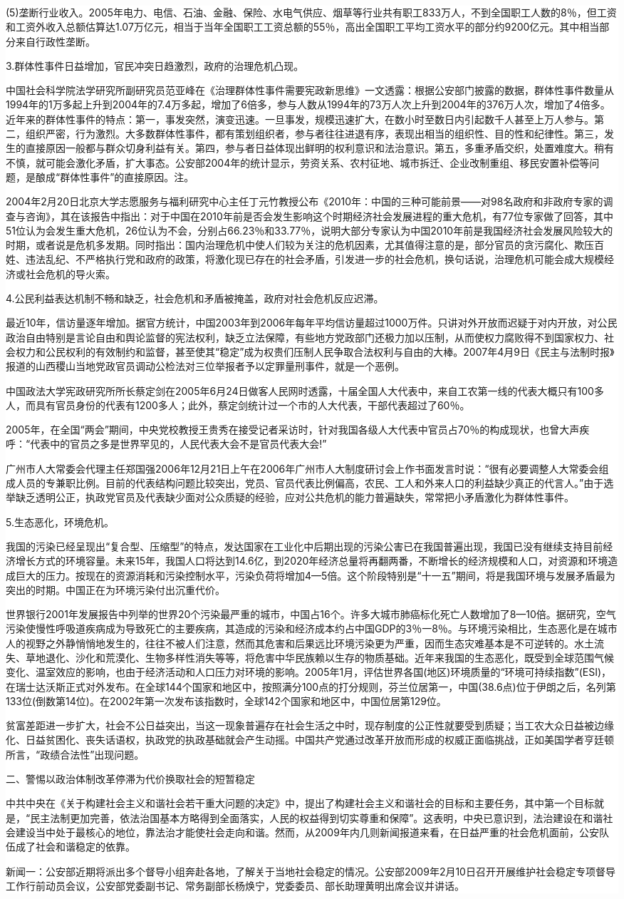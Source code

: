
(5)垄断行业收入。2005年电力、电信、石油、金融、保险、水电气供应、烟草等行业共有职工833万人，不到全国职工人数的8％，但工资和工资外收入总额估算达1.07万亿元，相当于当年全国职工工资总额的55％，高出全国职工平均工资水平的部分约9200亿元。其中相当部分来自行政性垄断。

3.群体性事件日益增加，官民冲突日趋激烈，政府的治理危机凸现。


中国社会科学院法学研究所副研究员范亚峰在《治理群体性事件需要宪政新思维》一文透露：根据公安部门披露的数据，群体性事件数量从1994年的1万多起上升到2004年的7.4万多起，增加了6倍多，参与人数从1994年的73万人次上升到2004年的376万人次，增加了4倍多。近年来的群体性事件的特点：第一，事发突然，演变迅速。一旦事发，规模迅速扩大，在数小时至数日内引起数千人甚至上万人参与。第二，组织严密，行为激烈。大多数群体性事件，都有策划组织者，参与者往往进退有序，表现出相当的组织性、目的性和纪律性。第三，发生的直接原因一般都与群众切身利益有关。第四，参与者日益体现出鲜明的权利意识和法治意识。第五，多重矛盾交织，处置难度大。稍有不慎，就可能会激化矛盾，扩大事态。公安部2004年的统计显示，劳资关系、农村征地、城市拆迁、企业改制重组、移民安置补偿等问题，是酿成“群体性事件”的直接原因。注。


2004年2月20日北京大学志愿服务与福利研究中心主任丁元竹教授公布《2010年：中国的三种可能前景——对98名政府和非政府专家的调查与咨询》，其在该报告中指出：对于中国在2010年前是否会发生影响这个时期经济社会发展进程的重大危机，有77位专家做了回答，其中51位认为会发生重大危机，26位认为不会，分别占66.23％和33.77％，说明大部分专家认为中国2010年前是我国经济社会发展风险较大的时期，或者说是危机多发期。同时指出：国内治理危机中使人们较为关注的危机因素，尤其值得注意的是，部分官员的贪污腐化、欺压百姓、违法乱纪、不严格执行党和政府的政策，将激化现已存在的社会矛盾，引发进一步的社会危机，换句话说，治理危机可能会成大规模经济或社会危机的导火索。

4.公民利益表达机制不畅和缺乏，社会危机和矛盾被掩盖，政府对社会危机反应迟滞。


最近10年，信访量逐年增加。据官方统计，中国2003年到2006年每年平均信访量超过1000万件。只讲对外开放而迟疑于对内开放，对公民政治自由特别是言论自由和舆论监督的宪法权利，缺乏立法保障，有些地方党政部门还极力加以压制，从而使权力腐败得不到国家权力、社会权力和公民权利的有效制约和监督，甚至使其“稳定”成为权贵们压制人民争取合法权利与自由的大棒。2007年4月9日《民主与法制时报》报道的山西稷山当地党政官员调动公检法对三位举报者予以定罪量刑事件，就是一个恶例。


中国政法大学宪政研究所所长蔡定剑在2005年6月24日做客人民网时透露，十届全国人大代表中，来自工农第一线的代表大概只有100多人，而具有官员身份的代表有1200多人；此外，蔡定剑统计过一个市的人大代表，干部代表超过了60％。


2005年，在全国“两会”期间，中央党校教授王贵秀在接受记者采访时，针对我国各级人大代表中官员占70％的构成现状，也曾大声疾呼：“代表中的官员之多是世界罕见的，人民代表大会不是官员代表大会!”


广州市人大常委会代理主任郑国强2006年12月21日上午在2006年广州市人大制度研讨会上作书面发言时说：“很有必要调整人大常委会组成人员的专兼职比例。目前的代表结构问题比较突出，党员、官员代表比例偏高，农民、工人和外来人口的利益缺少真正的代言人。”由于选举缺乏透明公正，执政党官员及代表缺少面对公众质疑的经验，应对公共危机的能力普遍缺失，常常把小矛盾激化为群体性事件。

5.生态恶化，环境危机。


我国的污染已经呈现出“复合型、压缩型”的特点，发达国家在工业化中后期出现的污染公害已在我国普遍出现，我国已没有继续支持目前经济增长方式的环境容量。未来15年，我国人口将达到14.6亿，到2020年经济总量将再翻两番，不断增长的经济规模和人口，对资源和环境造成巨大的压力。按现在的资源消耗和污染控制水平，污染负荷将增加4—5倍。这个阶段特别是“十一五”期间，将是我国环境与发展矛盾最为突出的时期。中国正在为环境污染付出沉重代价。


世界银行2001年发展报告中列举的世界20个污染最严重的城市，中国占16个。许多大城市肺癌标化死亡人数增加了8—10倍。据研究，空气污染使慢性呼吸道疾病成为导致死亡的主要疾病，其造成的污染和经济成本约占中国GDP的3％一8％。与环境污染相比，生态恶化是在城市人的视野之外静悄悄地发生的，往往不被人们注意，然而其危害和后果远比环境污染更为严重，因而生态灾难基本是不可逆转的。水土流失、草地退化、沙化和荒漠化、生物多样性消失等等，将危害中华民族赖以生存的物质基础。近年来我国的生态恶化，既受到全球范围气候变化、温室效应的影响，也由于经济活动和人口压力对环境的影响。2005年1月，评估世界各国(地区)环境质量的“环境可持续指数”(ESI)，在瑞士达沃斯正式对外发布。在全球144个国家和地区中，按照满分100点的打分规则，芬兰位居第一，中国(38.6点)位于伊朗之后，名列第133位(倒数第14位)。在2002年第一次发布该指数时，全球142个国家和地区中，中国位居第129位。


贫富差距进一步扩大，社会不公日益突出，当这一现象普遍存在社会生活之中时，现存制度的公正性就要受到质疑；当工农大众日益被边缘化、日益贫困化、丧失话语权，执政党的执政基础就会产生动摇。中国共产党通过改革开放而形成的权威正面临挑战，正如美国学者亨廷顿所言，“政绩合法性”出现问题。

二、警惕以政治体制改革停滞为代价换取社会的短暂稳定


中共中央在《关于构建社会主义和谐社会若干重大问题的决定》中，提出了构建社会主义和谐社会的目标和主要任务，其中第一个目标就是，“民主法制更加完善，依法治国基本方略得到全面落实，人民的权益得到切实尊重和保障”。这表明，中央已意识到，法治建设在和谐社会建设当中处于最核心的地位，靠法治才能使社会走向和谐。然而，从2009年内几则新闻报道来看，在日益严重的社会危机面前，公安队伍成了社会和谐稳定的依靠。


新闻一：公安部近期将派出多个督导小组奔赴各地，了解关于当地社会稳定的情况。公安部2009年2月10日召开开展维护社会稳定专项督导工作行前动员会议，公安部党委副书记、常务副部长杨焕宁，党委委员、部长助理黄明出席会议并讲话。
